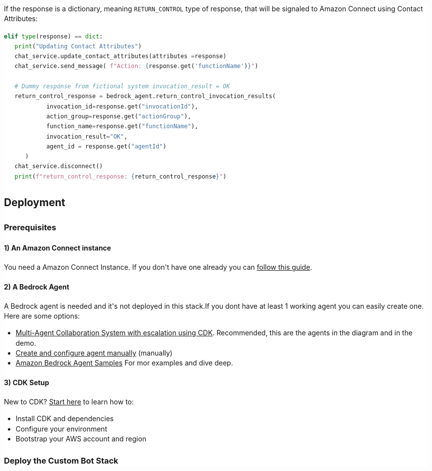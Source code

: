 If the response is a dictionary, meaning `RETURN_CONTROL` type of response, that will be signaled to Amazon Connect using Contact Attributes:

```python
elif type(response) == dict:
   print("Updating Contact Attributes")
   chat_service.update_contact_attributes(attributes =response)
   chat_service.send_message( f"Action: {response.get('functionName')}")

   # Dummy response from fictional system invocation_result = OK
   return_control_response = bedrock_agent.return_control_invocation_results(
            invocation_id=response.get("invocationId"),
            action_group=response.get("actionGroup"),
            function_name=response.get("functionName"),
            invocation_result="OK",
            agent_id = response.get("agentId")
      )
   chat_service.disconnect()
   print(f"return_control_response: {return_control_response}")
```


## Deployment
### Prerequisites

#### 1) An Amazon Connect instance

You need a Amazon Connect Instance. If you don't have one already you can [follow this guide](https://docs.aws.amazon.com/connect/latest/adminguide/amazon-connect-instances.html).


#### 2) A Bedrock Agent

A Bedrock agent is needed and it's not deployed in this stack.If you dont have at least 1 working agent you can easily create one. Here are some options:

- [Multi-Agent Collaboration System with escalation using CDK](https://github.com/aws-samples/generative-ai-ml-latam-samples/tree/main/samples/multi-agent-collaboration). Recommended, this are the agents in the diagram and in the demo.
- [Create and configure agent manually](https://docs.aws.amazon.com/bedrock/latest/userguide/agents-create.html) (manually)
- [Amazon Bedrock Agent Samples](https://github.com/awslabs/amazon-bedrock-agent-samples) For mor examples and dive deep.

#### 3) CDK Setup

New to CDK? [Start here](https://docs.aws.amazon.com/cdk/v2/guide/getting_started.html) to learn how to:
- Install CDK and dependencies
- Configure your environment 
- Bootstrap your AWS account and region



### Deploy the Custom Bot Stack
